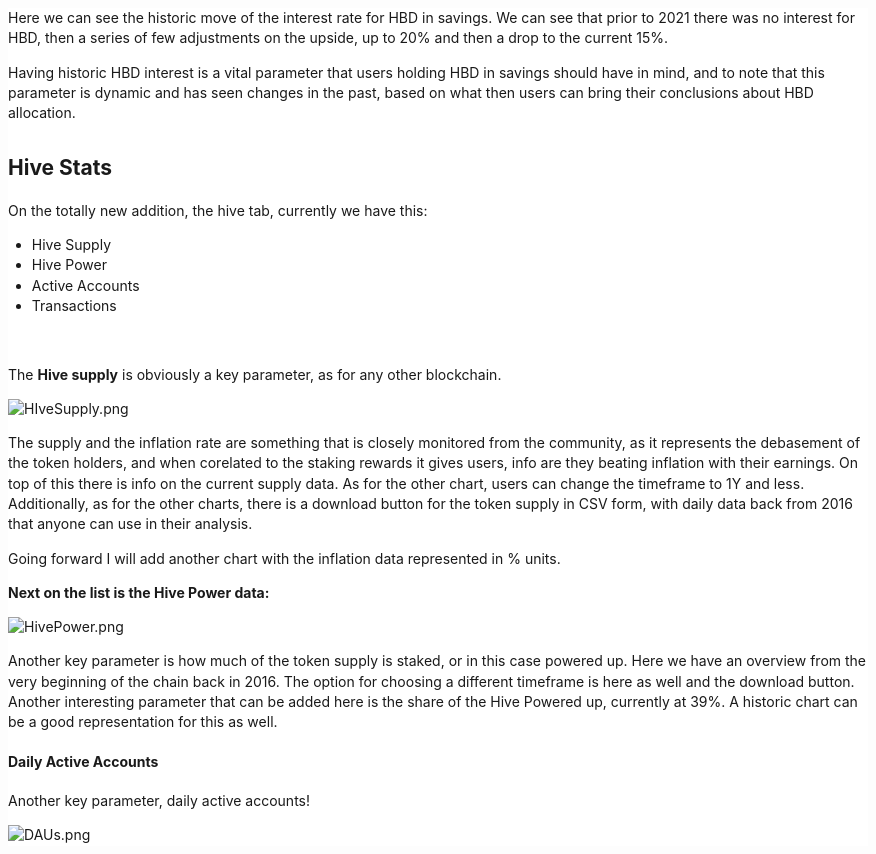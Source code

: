 
 


Here we can see the historic move of the interest rate for HBD in savings. We can see that prior to 2021 there was no interest for HBD, then a series of few adjustments on the upside, up to 20% and then a drop to the current 15%.

Having historic HBD interest is a vital parameter that users holding HBD in savings should have in mind, and to note that this parameter is dynamic and has seen changes in the past, based on what then users can bring their conclusions about HBD allocation. 


## Hive Stats


On the totally new addition, the hive tab, currently we have this:
- Hive Supply
- Hive Power
- Active Accounts
- Transactions
</br>


 The **Hive supply** is obviously a key parameter, as for any other blockchain. 

![HIveSupply.png](https://files.peakd.com/file/peakd-hive/dalz/23swbvyyvpefjMEB6MAhbcGjcQoBkYRTokvCQhLBwyCnrKoLoigxucTaXojaWx8P2ovLw.png)





The supply and the inflation rate are something that is closely monitored from the community, as it represents the debasement of the token holders, and when corelated to the staking rewards it gives users, info are they beating inflation with their earnings. On top of this there is info on the current supply data. As for the other chart, users can change the timeframe to 1Y and less. Additionally, as for the other charts, there is a download button for the token supply in CSV form, with daily data back from 2016 that anyone can use in their analysis. 

Going forward I will add another chart with the inflation data represented in % units.

**Next on the list is the Hive Power data:**


 

![HivePower.png](https://files.peakd.com/file/peakd-hive/dalz/23swc1PT6dpsS2yxtCHUJ3KPPfUuRnZPdmmwMQcctwcDyKwjhz1T9EBUX6E3AHiKEGJhS.png)




Another key parameter is how much of the token supply is staked, or in this case powered up. Here we have an overview from the very beginning of the chain back in 2016. The option for choosing a different timeframe is here as well and the download button. 
Another interesting parameter that can be added here is the share of the Hive Powered up, currently at 39%. A historic chart can be a good representation for this as well.

#### Daily Active Accounts
Another key parameter, daily active accounts!
 

![DAUs.png](https://files.peakd.com/file/peakd-hive/dalz/23swcKCogmCAcgey42wnhZCUNQJPXL7V9tqevXd82dGLJzigVhysRjP7X9nhmcXV9ULUu.png)
